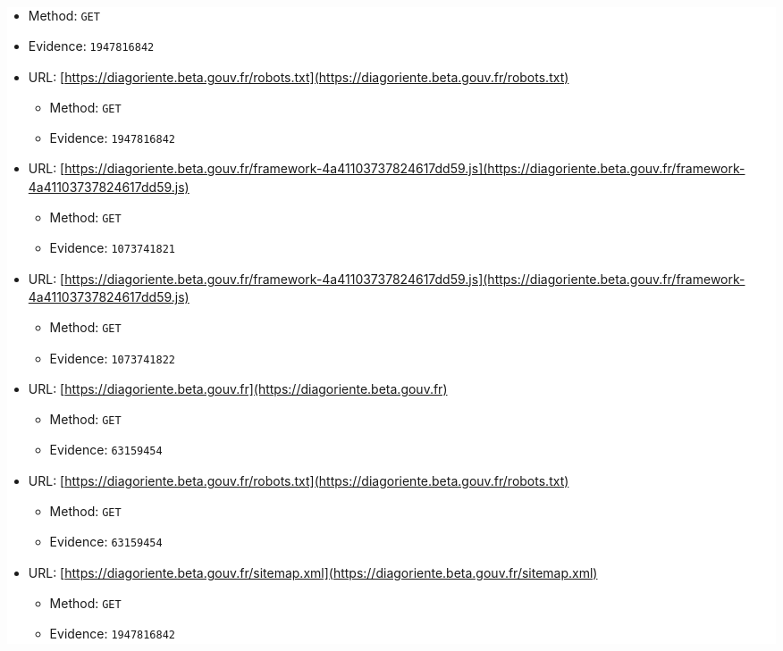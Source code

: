  
  * Method: `GET`
  
  
  * Evidence: `1947816842`
  
  
  
  
* URL: [https://diagoriente.beta.gouv.fr/robots.txt](https://diagoriente.beta.gouv.fr/robots.txt)
  
  
  * Method: `GET`
  
  
  * Evidence: `1947816842`
  
  
  
  
* URL: [https://diagoriente.beta.gouv.fr/framework-4a41103737824617dd59.js](https://diagoriente.beta.gouv.fr/framework-4a41103737824617dd59.js)
  
  
  * Method: `GET`
  
  
  * Evidence: `1073741821`
  
  
  
  
* URL: [https://diagoriente.beta.gouv.fr/framework-4a41103737824617dd59.js](https://diagoriente.beta.gouv.fr/framework-4a41103737824617dd59.js)
  
  
  * Method: `GET`
  
  
  * Evidence: `1073741822`
  
  
  
  
* URL: [https://diagoriente.beta.gouv.fr](https://diagoriente.beta.gouv.fr)
  
  
  * Method: `GET`
  
  
  * Evidence: `63159454`
  
  
  
  
* URL: [https://diagoriente.beta.gouv.fr/robots.txt](https://diagoriente.beta.gouv.fr/robots.txt)
  
  
  * Method: `GET`
  
  
  * Evidence: `63159454`
  
  
  
  
* URL: [https://diagoriente.beta.gouv.fr/sitemap.xml](https://diagoriente.beta.gouv.fr/sitemap.xml)
  
  
  * Method: `GET`
  
  
  * Evidence: `1947816842`
  